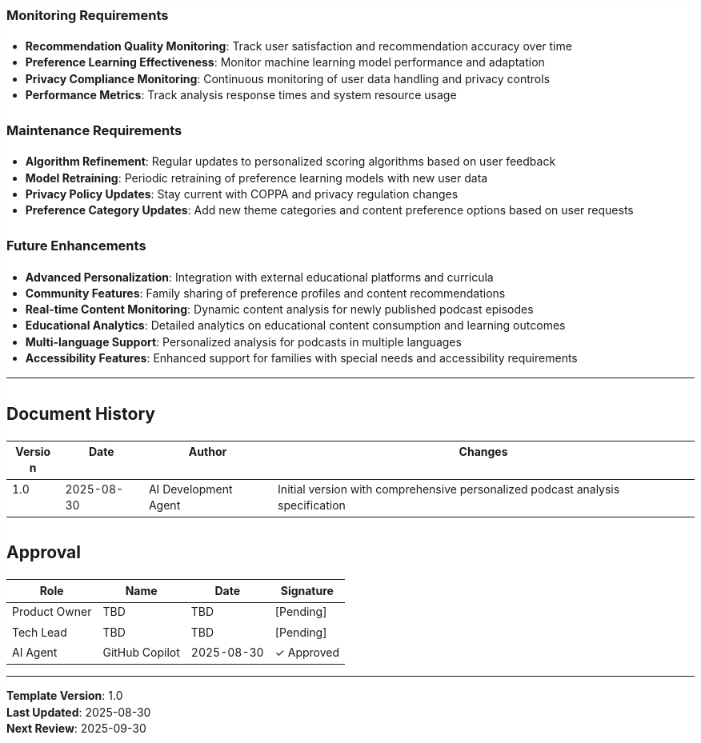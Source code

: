### Monitoring Requirements
- **Recommendation Quality Monitoring**: Track user satisfaction and recommendation accuracy over time
- **Preference Learning Effectiveness**: Monitor machine learning model performance and adaptation
- **Privacy Compliance Monitoring**: Continuous monitoring of user data handling and privacy controls
- **Performance Metrics**: Track analysis response times and system resource usage

### Maintenance Requirements  
- **Algorithm Refinement**: Regular updates to personalized scoring algorithms based on user feedback
- **Model Retraining**: Periodic retraining of preference learning models with new user data
- **Privacy Policy Updates**: Stay current with COPPA and privacy regulation changes
- **Preference Category Updates**: Add new theme categories and content preference options based on user requests

### Future Enhancements
- **Advanced Personalization**: Integration with external educational platforms and curricula
- **Community Features**: Family sharing of preference profiles and content recommendations
- **Real-time Content Monitoring**: Dynamic content analysis for newly published podcast episodes
- **Educational Analytics**: Detailed analytics on educational content consumption and learning outcomes
- **Multi-language Support**: Personalized analysis for podcasts in multiple languages
- **Accessibility Features**: Enhanced support for families with special needs and accessibility requirements

---

## Document History

| Version | Date | Author | Changes |
|---------|------|--------|---------|
| 1.0 | 2025-08-30 | AI Development Agent | Initial version with comprehensive personalized podcast analysis specification |

## Approval

| Role | Name | Date | Signature |
|------|------|------|-----------|
| Product Owner | TBD | TBD | [Pending] |
| Tech Lead | TBD | TBD | [Pending] |
| AI Agent | GitHub Copilot | 2025-08-30 | ✓ Approved |

---

**Template Version**: 1.0  
**Last Updated**: 2025-08-30  
**Next Review**: 2025-09-30
